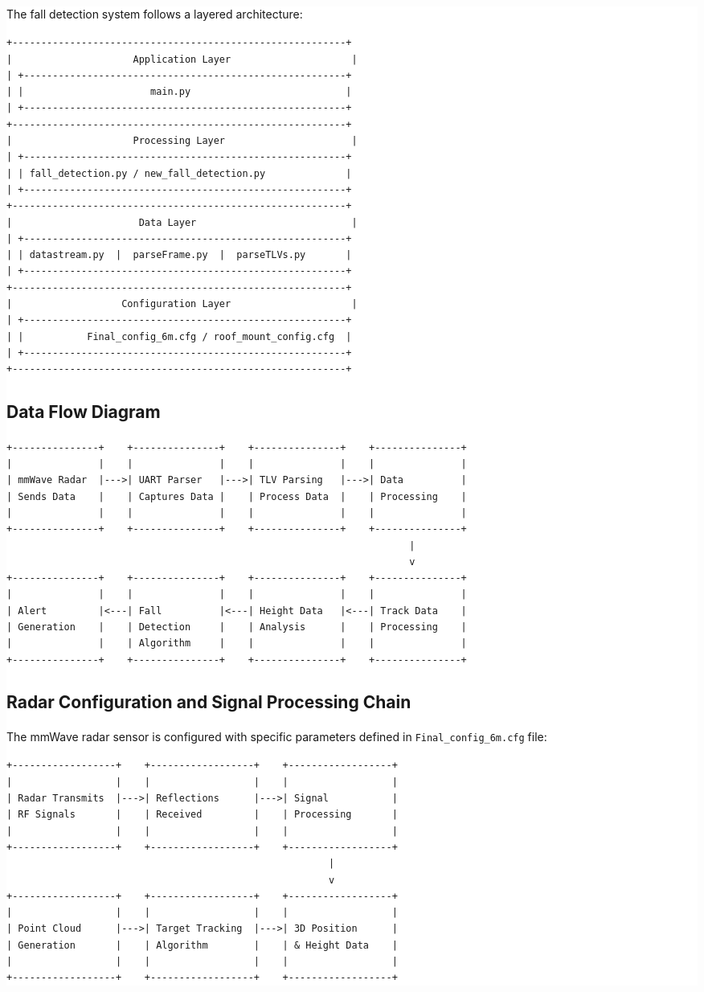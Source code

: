 The fall detection system follows a layered architecture:

```
+----------------------------------------------------------+
|                     Application Layer                     |
| +--------------------------------------------------------+
| |                      main.py                           |
| +--------------------------------------------------------+
+----------------------------------------------------------+
|                     Processing Layer                      |
| +--------------------------------------------------------+
| | fall_detection.py / new_fall_detection.py              |
| +--------------------------------------------------------+
+----------------------------------------------------------+
|                      Data Layer                           |
| +--------------------------------------------------------+
| | datastream.py  |  parseFrame.py  |  parseTLVs.py       |
| +--------------------------------------------------------+
+----------------------------------------------------------+
|                   Configuration Layer                     |
| +--------------------------------------------------------+
| |           Final_config_6m.cfg / roof_mount_config.cfg  |
| +--------------------------------------------------------+
+----------------------------------------------------------+
```

## Data Flow Diagram

```
+---------------+    +---------------+    +---------------+    +---------------+
|               |    |               |    |               |    |               |
| mmWave Radar  |--->| UART Parser   |--->| TLV Parsing   |--->| Data          |
| Sends Data    |    | Captures Data |    | Process Data  |    | Processing    |
|               |    |               |    |               |    |               |
+---------------+    +---------------+    +---------------+    +---------------+
                                                                      |
                                                                      v
+---------------+    +---------------+    +---------------+    +---------------+
|               |    |               |    |               |    |               |
| Alert         |<---| Fall          |<---| Height Data   |<---| Track Data    |
| Generation    |    | Detection     |    | Analysis      |    | Processing    |
|               |    | Algorithm     |    |               |    |               |
+---------------+    +---------------+    +---------------+    +---------------+
```

## Radar Configuration and Signal Processing Chain

The mmWave radar sensor is configured with specific parameters defined in `Final_config_6m.cfg` file:

```
+------------------+    +------------------+    +------------------+
|                  |    |                  |    |                  |
| Radar Transmits  |--->| Reflections      |--->| Signal           |
| RF Signals       |    | Received         |    | Processing       |
|                  |    |                  |    |                  |
+------------------+    +------------------+    +------------------+
                                                        |
                                                        v
+------------------+    +------------------+    +------------------+
|                  |    |                  |    |                  |
| Point Cloud      |--->| Target Tracking  |--->| 3D Position      |
| Generation       |    | Algorithm        |    | & Height Data    |
|                  |    |                  |    |                  |
+------------------+    +------------------+    +------------------+
```